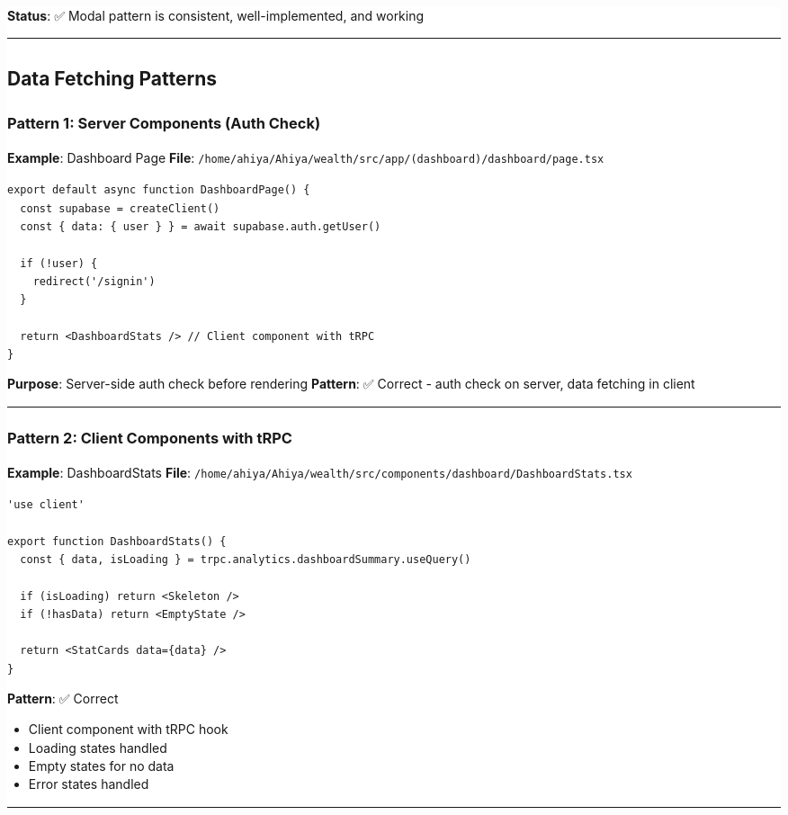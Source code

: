 **Status**: ✅ Modal pattern is consistent, well-implemented, and working

---

## Data Fetching Patterns

### Pattern 1: Server Components (Auth Check)

**Example**: Dashboard Page
**File**: `/home/ahiya/Ahiya/wealth/src/app/(dashboard)/dashboard/page.tsx`

```tsx
export default async function DashboardPage() {
  const supabase = createClient()
  const { data: { user } } = await supabase.auth.getUser()
  
  if (!user) {
    redirect('/signin')
  }
  
  return <DashboardStats /> // Client component with tRPC
}
```

**Purpose**: Server-side auth check before rendering
**Pattern**: ✅ Correct - auth check on server, data fetching in client

---

### Pattern 2: Client Components with tRPC

**Example**: DashboardStats
**File**: `/home/ahiya/Ahiya/wealth/src/components/dashboard/DashboardStats.tsx`

```tsx
'use client'

export function DashboardStats() {
  const { data, isLoading } = trpc.analytics.dashboardSummary.useQuery()
  
  if (isLoading) return <Skeleton />
  if (!hasData) return <EmptyState />
  
  return <StatCards data={data} />
}
```

**Pattern**: ✅ Correct
- Client component with tRPC hook
- Loading states handled
- Empty states for no data
- Error states handled

---
